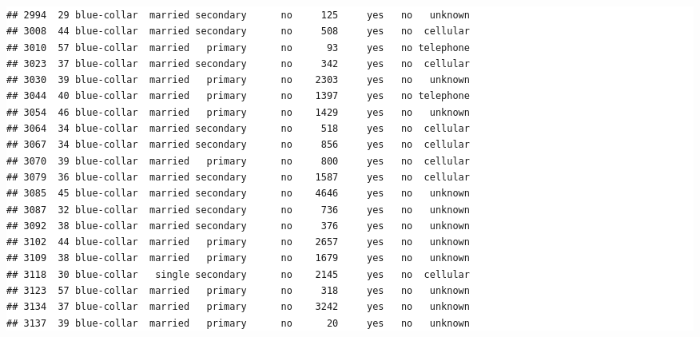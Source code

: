     ## 2994  29 blue-collar  married secondary      no     125     yes   no   unknown
    ## 3008  44 blue-collar  married secondary      no     508     yes   no  cellular
    ## 3010  57 blue-collar  married   primary      no      93     yes   no telephone
    ## 3023  37 blue-collar  married secondary      no     342     yes   no  cellular
    ## 3030  39 blue-collar  married   primary      no    2303     yes   no   unknown
    ## 3044  40 blue-collar  married   primary      no    1397     yes   no telephone
    ## 3054  46 blue-collar  married   primary      no    1429     yes   no   unknown
    ## 3064  34 blue-collar  married secondary      no     518     yes   no  cellular
    ## 3067  34 blue-collar  married secondary      no     856     yes   no  cellular
    ## 3070  39 blue-collar  married   primary      no     800     yes   no  cellular
    ## 3079  36 blue-collar  married secondary      no    1587     yes   no  cellular
    ## 3085  45 blue-collar  married secondary      no    4646     yes   no   unknown
    ## 3087  32 blue-collar  married secondary      no     736     yes   no   unknown
    ## 3092  38 blue-collar  married secondary      no     376     yes   no   unknown
    ## 3102  44 blue-collar  married   primary      no    2657     yes   no   unknown
    ## 3109  38 blue-collar  married   primary      no    1679     yes   no   unknown
    ## 3118  30 blue-collar   single secondary      no    2145     yes   no  cellular
    ## 3123  57 blue-collar  married   primary      no     318     yes   no   unknown
    ## 3134  37 blue-collar  married   primary      no    3242     yes   no   unknown
    ## 3137  39 blue-collar  married   primary      no      20     yes   no   unknown